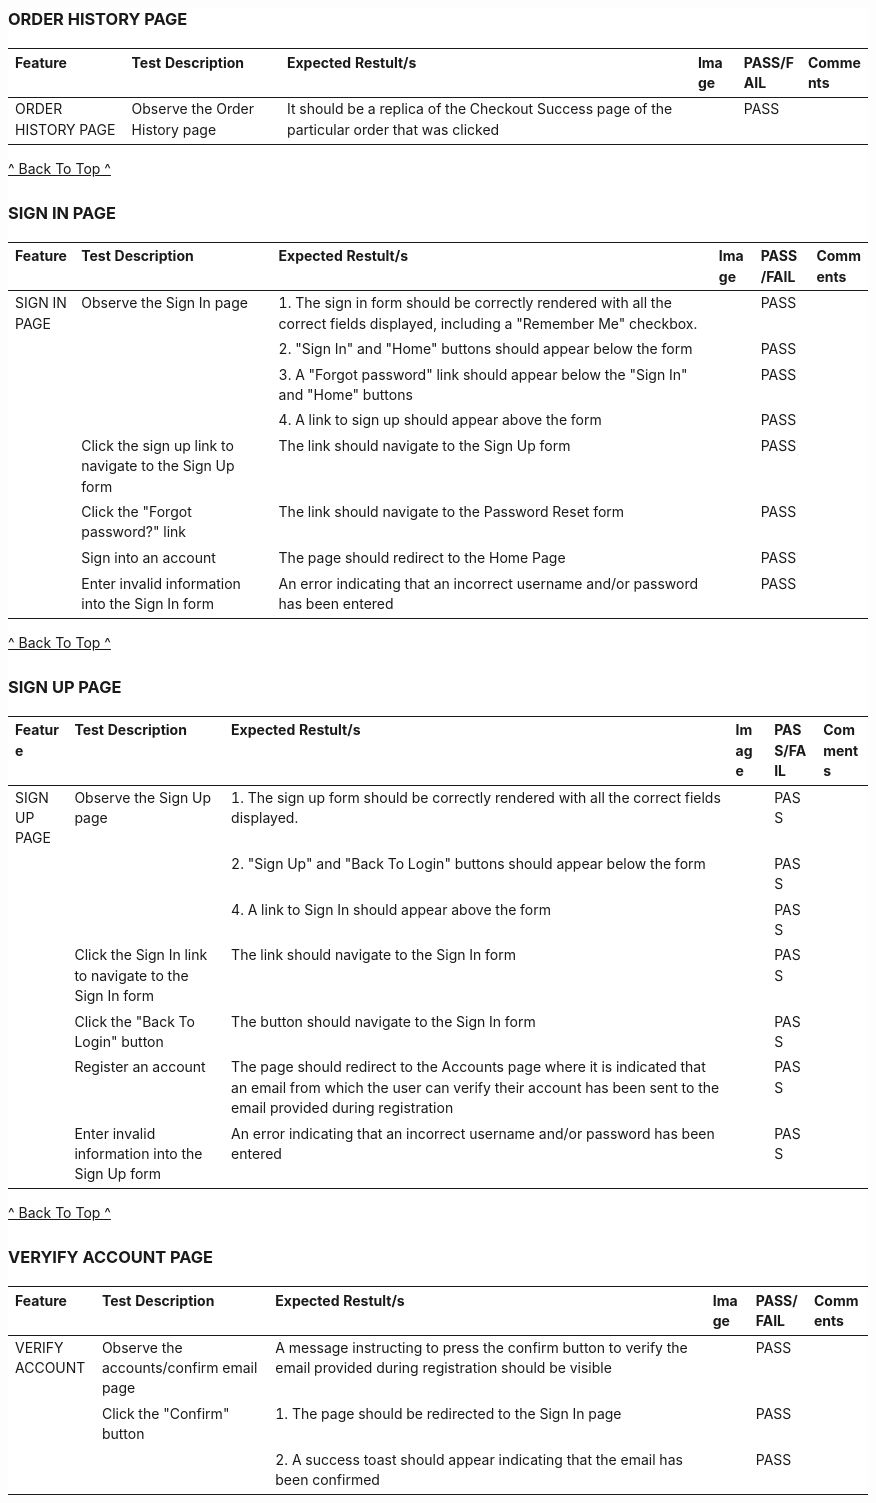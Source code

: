 ### ORDER HISTORY PAGE
|**Feature**|**Test Description**|**Expected Restult/s**|**Image**|**PASS/FAIL**|**Comments**|
|:----|:----|:----|:----|:----|:----|
|ORDER HISTORY PAGE|Observe the Order History page|It should be a replica of the Checkout Success page of the particular order that was clicked||PASS||


[^ Back To Top ^](#Contents)

### SIGN IN PAGE
|**Feature**|**Test Description**|**Expected Restult/s**|**Image**|**PASS/FAIL**|**Comments**|
|:----|:----|:----|:----|:----|:----|
|SIGN IN PAGE|Observe the Sign In page|1. The sign in form should be correctly rendered with all the correct fields displayed, including a "Remember Me" checkbox.||PASS||
|||2. "Sign In" and "Home" buttons should appear below the form||PASS||
|||3. A "Forgot password" link should appear below the "Sign In" and "Home" buttons||PASS||
|||4. A link to sign up should appear above the form||PASS||
||Click the sign up link to navigate to the Sign Up form|The link should navigate to the Sign Up form||PASS||
||Click the "Forgot password?" link|The link should navigate to the Password Reset form||PASS||
||Sign into an account|The page should redirect to the Home Page||PASS||
||Enter invalid information into the Sign In form|An error indicating that an incorrect username and/or password has been entered||PASS||


[^ Back To Top ^](#Contents)

### SIGN UP PAGE
|**Feature**|**Test Description**|**Expected Restult/s**|**Image**|**PASS/FAIL**|**Comments**|
|:----|:----|:----|:----|:----|:----|
|SIGN UP PAGE|Observe the Sign Up page|1. The sign up form should be correctly rendered with all the correct fields displayed.||PASS||
|||2. "Sign Up" and "Back To Login" buttons should appear below the form||PASS||
|||4. A link to Sign In should appear above the form||PASS||
||Click the Sign In link to navigate to the Sign In form|The link should navigate to the Sign In form||PASS||
||Click the "Back To Login" button|The button should navigate to the Sign In form||PASS||
||Register an account|The page should redirect to the Accounts page where it is indicated that an email from which the user can verify their account has been sent to the email provided during registration||PASS||
||Enter invalid information into the Sign Up form|An error indicating that an incorrect username and/or password has been entered||PASS||


[^ Back To Top ^](#Contents)

### VERYIFY ACCOUNT PAGE
|**Feature**|**Test Description**|**Expected Restult/s**|**Image**|**PASS/FAIL**|**Comments**|
|:----|:----|:----|:----|:----|:----|
|VERIFY ACCOUNT|Observe the accounts/confirm email page|A message instructing to press the confirm button to verify the email provided during registration should be visible||PASS||
||Click the "Confirm" button|1. The page should be redirected to the Sign In page||PASS||
|||2. A success toast should appear indicating that the email has been confirmed||PASS||
